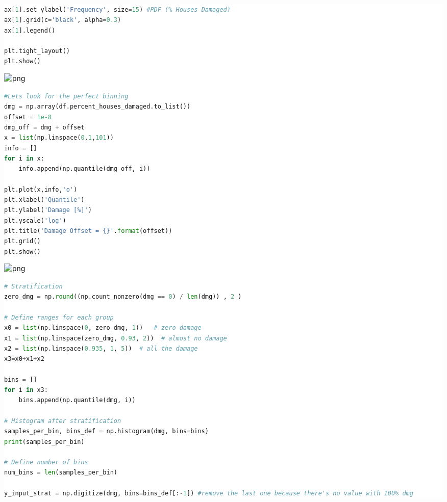 ```python
ax[1].set_ylabel('Frequency', size=15) #PDF (% Houses Damaged)
ax[1].grid(c='black', alpha=0.3)
ax[1].legend()

plt.tight_layout()
plt.show()
```



![png](02.2_model_training_with_topography_and_IWI_files/02.2_model_training_with_topography_and_IWI_7_0.png)




```python
#Lets look for the perfect binning
dmg = np.array(df.percent_houses_damaged.to_list())
offset = 1e-8
dmg_off = dmg + offset
x = list(np.linspace(0,1,101))
info = []
for i in x:
    info.append(np.quantile(dmg_off, i))

plt.plot(x,info,'o')
plt.xlabel('Quantile')
plt.ylabel('Damage [%]')
plt.yscale('log')
plt.title('Damage Offset = {}'.format(offset))
plt.grid()
plt.show()
```



![png](02.2_model_training_with_topography_and_IWI_files/02.2_model_training_with_topography_and_IWI_8_0.png)




```python
# Stratification
zero_dmg = np.round((np.count_nonzero(dmg == 0) / len(dmg)) , 2 )

# Define ranges for each group
x0 = list(np.linspace(0, zero_dmg, 1))   # zero damage
x1 = list(np.linspace(zero_dmg, 0.93, 2))  # almost no damage
x2 = list(np.linspace(0.935, 1, 5))  # all the damage
x3=x0+x1+x2

bins = []
for i in x3:
    bins.append(np.quantile(dmg, i))

# Histogram after stratification
samples_per_bin, bins_def = np.histogram(dmg, bins=bins)
print(samples_per_bin)

# Define number of bins
num_bins = len(samples_per_bin)

y_input_strat = np.digitize(dmg, bins=bins_def[:-1]) #remove the last one because there's no value with 100% dmg
```
